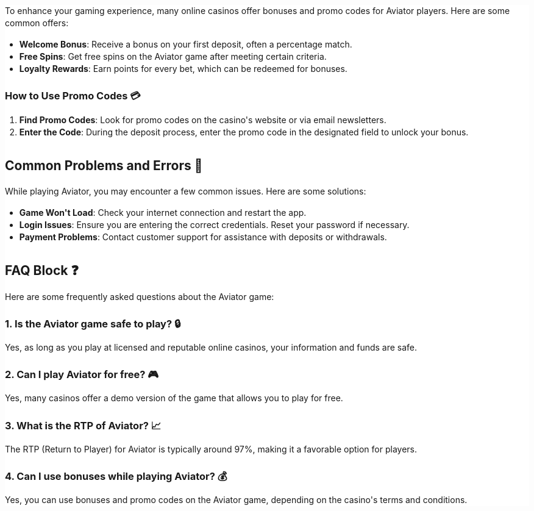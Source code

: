 To enhance your gaming experience, many online casinos offer bonuses and
promo codes for Aviator players. Here are some common offers:

-   **Welcome Bonus**: Receive a bonus on your first deposit, often a
    percentage match.
-   **Free Spins**: Get free spins on the Aviator game after meeting
    certain criteria.
-   **Loyalty Rewards**: Earn points for every bet, which can be
    redeemed for bonuses.

### How to Use Promo Codes 💳

1.  **Find Promo Codes**: Look for promo codes on the casino's website
    or via email newsletters.
2.  **Enter the Code**: During the deposit process, enter the promo code
    in the designated field to unlock your bonus.

## Common Problems and Errors 🔧

While playing Aviator, you may encounter a few common issues. Here are
some solutions:

-   **Game Won't Load**: Check your internet connection and restart the
    app.
-   **Login Issues**: Ensure you are entering the correct credentials.
    Reset your password if necessary.
-   **Payment Problems**: Contact customer support for assistance with
    deposits or withdrawals.

## FAQ Block ❓

Here are some frequently asked questions about the Aviator game:

### 1. Is the Aviator game safe to play? 🔒

Yes, as long as you play at licensed and reputable online casinos, your
information and funds are safe.

### 2. Can I play Aviator for free? 🎮

Yes, many casinos offer a demo version of the game that allows you to
play for free.

### 3. What is the RTP of Aviator? 📈

The RTP (Return to Player) for Aviator is typically around 97%, making
it a favorable option for players.

### 4. Can I use bonuses while playing Aviator? 💰

Yes, you can use bonuses and promo codes on the Aviator game, depending
on the casino\'s terms and conditions.
